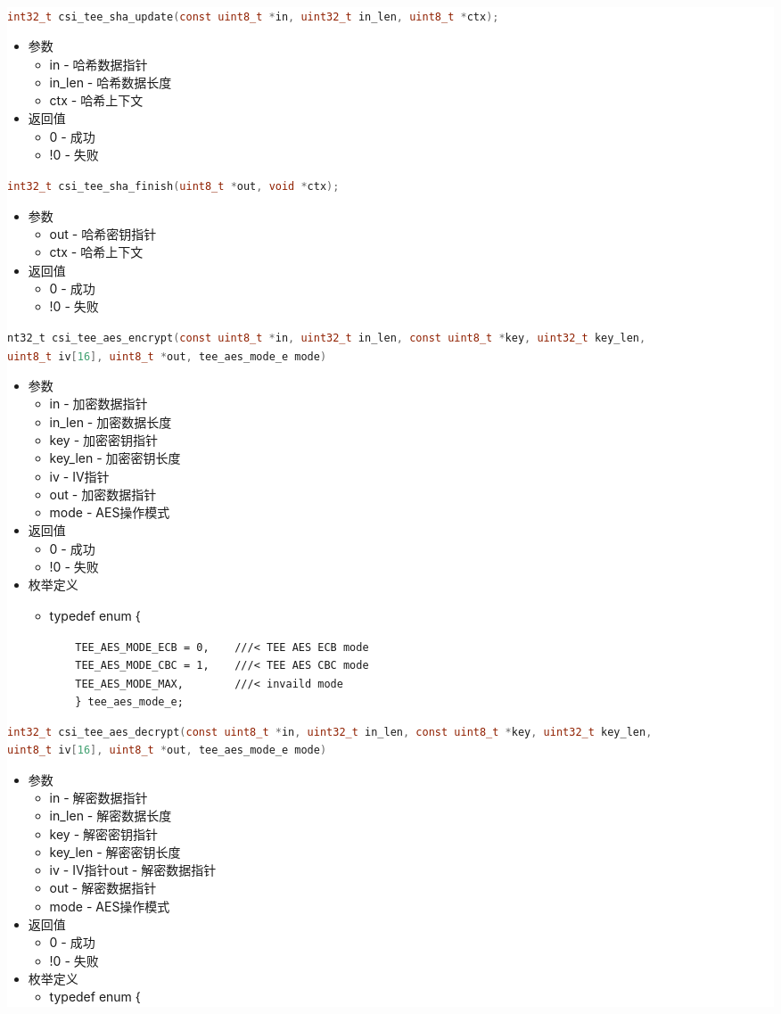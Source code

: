 ```c
int32_t csi_tee_sha_update(const uint8_t *in, uint32_t in_len, uint8_t *ctx);
```
- 参数
   - in - 哈希数据指针
   - in_len - 哈希数据长度
   - ctx  - 哈希上下文
- 返回值
   - 0 - 成功
   - !0 - 失败

```c
int32_t csi_tee_sha_finish(uint8_t *out, void *ctx);
```
- 参数
   - out - 哈希密钥指针
   - ctx - 哈希上下文
- 返回值
   - 0 - 成功
   - !0 - 失败

```c
nt32_t csi_tee_aes_encrypt(const uint8_t *in, uint32_t in_len, const uint8_t *key, uint32_t key_len, 
uint8_t iv[16], uint8_t *out, tee_aes_mode_e mode)
```
- 参数
   - in - 加密数据指针
   - in_len - 加密数据长度
   - key - 加密密钥指针
   - key_len - 加密密钥长度
   - iv - IV指针
   - out - 加密数据指针
   - mode - AES操作模式
- 返回值
   - 0 - 成功
   - !0 - 失败
- 枚举定义
   - typedef enum {

             TEE_AES_MODE_ECB = 0,    ///< TEE AES ECB mode
             TEE_AES_MODE_CBC = 1,    ///< TEE AES CBC mode
             TEE_AES_MODE_MAX,        ///< invaild mode
             } tee_aes_mode_e; 



```c
int32_t csi_tee_aes_decrypt(const uint8_t *in, uint32_t in_len, const uint8_t *key, uint32_t key_len, 
uint8_t iv[16], uint8_t *out, tee_aes_mode_e mode)
```
- 参数
   - in - 解密数据指针
   - in_len - 解密数据长度
   - key - 解密密钥指针
   - key_len - 解密密钥长度
   - iv - IV指针out - 解密数据指针
   - out - 解密数据指针
   - mode - AES操作模式
- 返回值
   - 0 - 成功
   - !0 - 失败
- 枚举定义
   - typedef enum {
